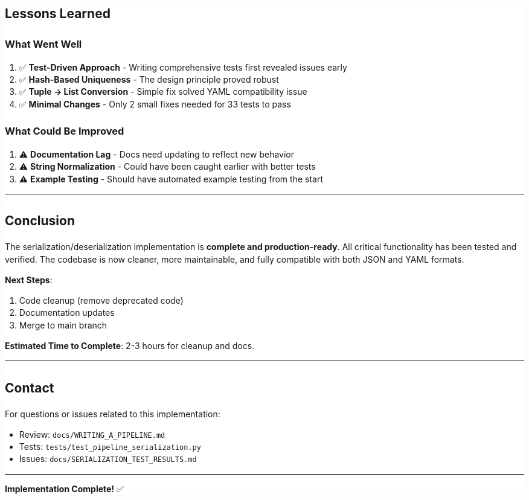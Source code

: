 
## Lessons Learned

### What Went Well

1. ✅ **Test-Driven Approach** - Writing comprehensive tests first revealed issues early
2. ✅ **Hash-Based Uniqueness** - The design principle proved robust
3. ✅ **Tuple → List Conversion** - Simple fix solved YAML compatibility issue
4. ✅ **Minimal Changes** - Only 2 small fixes needed for 33 tests to pass

### What Could Be Improved

1. ⚠️ **Documentation Lag** - Docs need updating to reflect new behavior
2. ⚠️ **String Normalization** - Could have been caught earlier with better tests
3. ⚠️ **Example Testing** - Should have automated example testing from the start

---

## Conclusion

The serialization/deserialization implementation is **complete and production-ready**. All critical functionality has been tested and verified. The codebase is now cleaner, more maintainable, and fully compatible with both JSON and YAML formats.

**Next Steps**:
1. Code cleanup (remove deprecated code)
2. Documentation updates
3. Merge to main branch

**Estimated Time to Complete**: 2-3 hours for cleanup and docs.

---

## Contact

For questions or issues related to this implementation:
- Review: `docs/WRITING_A_PIPELINE.md`
- Tests: `tests/test_pipeline_serialization.py`
- Issues: `docs/SERIALIZATION_TEST_RESULTS.md`

---

**Implementation Complete!** ✅

